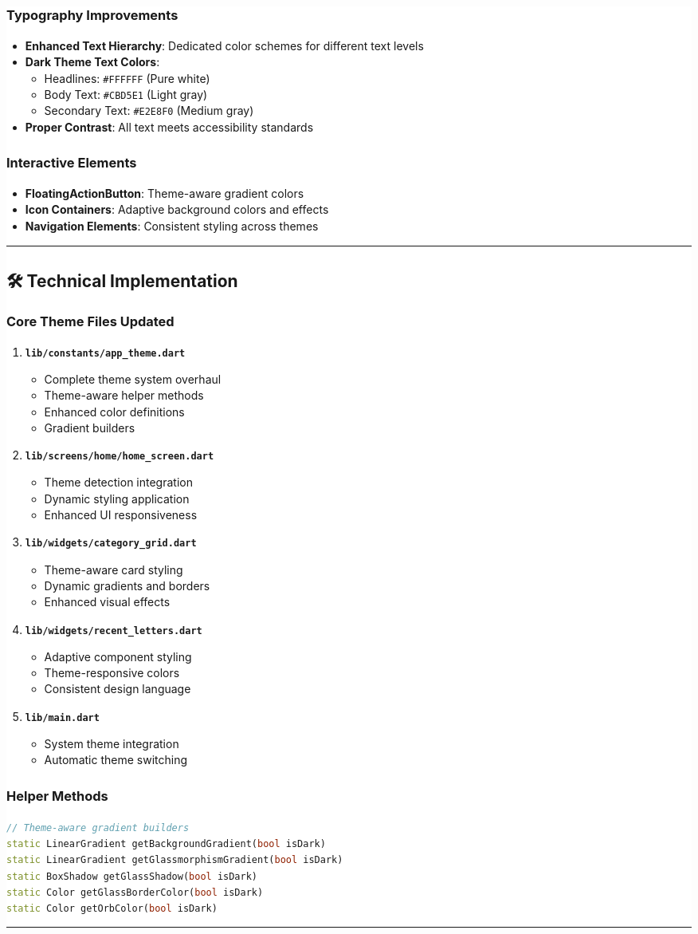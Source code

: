 ### **Typography Improvements**
- **Enhanced Text Hierarchy**: Dedicated color schemes for different text levels
- **Dark Theme Text Colors**:
  - Headlines: `#FFFFFF` (Pure white)
  - Body Text: `#CBD5E1` (Light gray)
  - Secondary Text: `#E2E8F0` (Medium gray)
- **Proper Contrast**: All text meets accessibility standards

### **Interactive Elements**
- **FloatingActionButton**: Theme-aware gradient colors
- **Icon Containers**: Adaptive background colors and effects
- **Navigation Elements**: Consistent styling across themes

---

## 🛠 **Technical Implementation**

### **Core Theme Files Updated**
1. **`lib/constants/app_theme.dart`**
   - Complete theme system overhaul
   - Theme-aware helper methods
   - Enhanced color definitions
   - Gradient builders

2. **`lib/screens/home/home_screen.dart`**
   - Theme detection integration
   - Dynamic styling application
   - Enhanced UI responsiveness

3. **`lib/widgets/category_grid.dart`**
   - Theme-aware card styling
   - Dynamic gradients and borders
   - Enhanced visual effects

4. **`lib/widgets/recent_letters.dart`**
   - Adaptive component styling
   - Theme-responsive colors
   - Consistent design language

5. **`lib/main.dart`**
   - System theme integration
   - Automatic theme switching

### **Helper Methods**
```dart
// Theme-aware gradient builders
static LinearGradient getBackgroundGradient(bool isDark)
static LinearGradient getGlassmorphismGradient(bool isDark)
static BoxShadow getGlassShadow(bool isDark)
static Color getGlassBorderColor(bool isDark)
static Color getOrbColor(bool isDark)
```

---